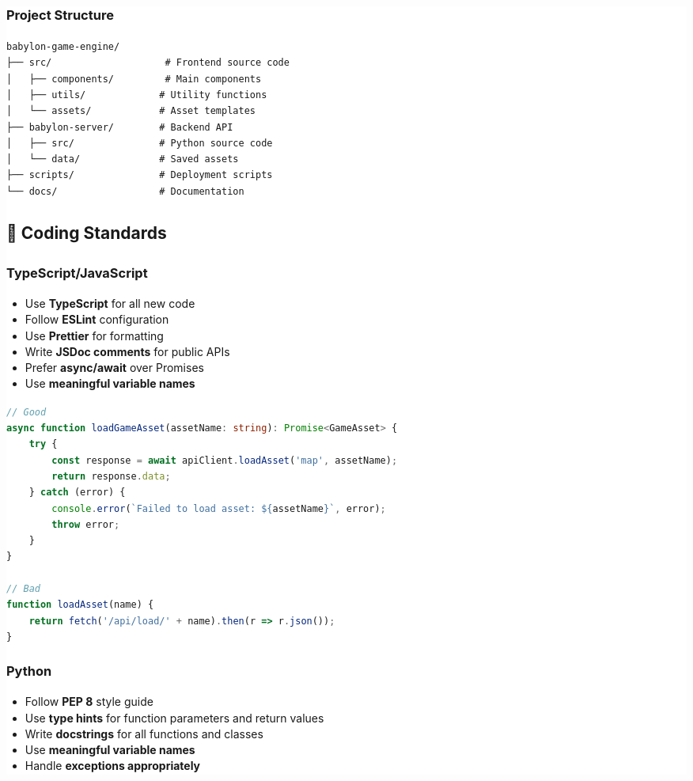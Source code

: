 ### Project Structure

```
babylon-game-engine/
├── src/                    # Frontend source code
│   ├── components/         # Main components
│   ├── utils/             # Utility functions
│   └── assets/            # Asset templates
├── babylon-server/        # Backend API
│   ├── src/               # Python source code
│   └── data/              # Saved assets
├── scripts/               # Deployment scripts
└── docs/                  # Documentation
```

## 📝 Coding Standards

### TypeScript/JavaScript

- Use **TypeScript** for all new code
- Follow **ESLint** configuration
- Use **Prettier** for formatting
- Write **JSDoc comments** for public APIs
- Prefer **async/await** over Promises
- Use **meaningful variable names**

```typescript
// Good
async function loadGameAsset(assetName: string): Promise<GameAsset> {
    try {
        const response = await apiClient.loadAsset('map', assetName);
        return response.data;
    } catch (error) {
        console.error(`Failed to load asset: ${assetName}`, error);
        throw error;
    }
}

// Bad
function loadAsset(name) {
    return fetch('/api/load/' + name).then(r => r.json());
}
```

### Python

- Follow **PEP 8** style guide
- Use **type hints** for function parameters and return values
- Write **docstrings** for all functions and classes
- Use **meaningful variable names**
- Handle **exceptions appropriately**
